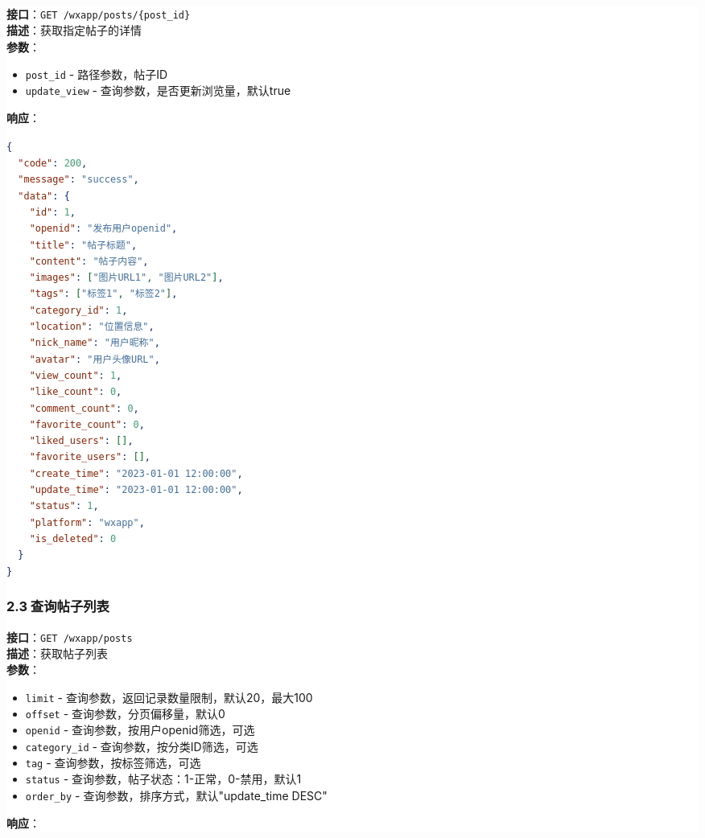 **接口**：`GET /wxapp/posts/{post_id}`  
**描述**：获取指定帖子的详情  
**参数**：
- `post_id` - 路径参数，帖子ID
- `update_view` - 查询参数，是否更新浏览量，默认true

**响应**：

```json
{
  "code": 200,
  "message": "success",
  "data": {
    "id": 1,
    "openid": "发布用户openid",
    "title": "帖子标题",
    "content": "帖子内容",
    "images": ["图片URL1", "图片URL2"],
    "tags": ["标签1", "标签2"],
    "category_id": 1,
    "location": "位置信息",
    "nick_name": "用户昵称",
    "avatar": "用户头像URL",
    "view_count": 1,
    "like_count": 0,
    "comment_count": 0,
    "favorite_count": 0,
    "liked_users": [],
    "favorite_users": [],
    "create_time": "2023-01-01 12:00:00",
    "update_time": "2023-01-01 12:00:00",
    "status": 1,
    "platform": "wxapp",
    "is_deleted": 0
  }
}
```

### 2.3 查询帖子列表

**接口**：`GET /wxapp/posts`  
**描述**：获取帖子列表  
**参数**：
- `limit` - 查询参数，返回记录数量限制，默认20，最大100
- `offset` - 查询参数，分页偏移量，默认0
- `openid` - 查询参数，按用户openid筛选，可选
- `category_id` - 查询参数，按分类ID筛选，可选
- `tag` - 查询参数，按标签筛选，可选
- `status` - 查询参数，帖子状态：1-正常，0-禁用，默认1
- `order_by` - 查询参数，排序方式，默认"update_time DESC"

**响应**：
